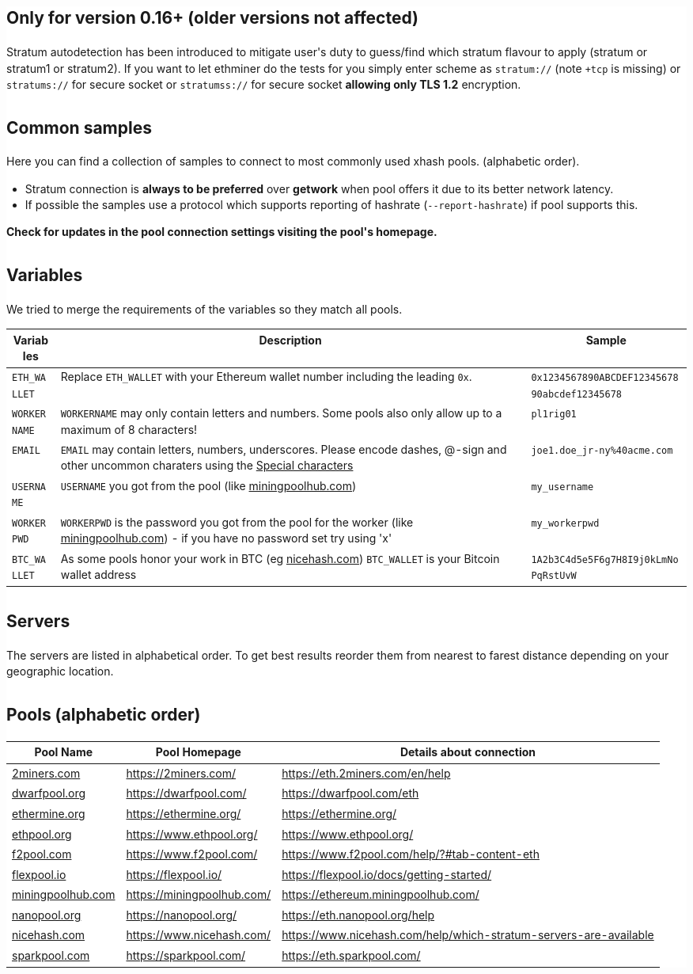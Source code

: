 ## Only for version 0.16+ (older versions not affected)

Stratum autodetection has been introduced to mitigate user's duty to guess/find which stratum flavour to apply (stratum or stratum1 or stratum2).
If you want to let ethminer do the tests for you simply enter scheme as `stratum://` (note `+tcp` is missing) or `stratums://` for secure socket or `stratumss://` for secure socket **allowing only TLS 1.2** encryption.

## Common samples

Here you can find a collection of samples to connect to most commonly used xhash pools. (alphabetic order).

* Stratum connection is **always to be preferred** over **getwork** when pool offers it due to its better network latency.
* If possible the samples use a protocol which supports reporting of hashrate (`--report-hashrate`) if pool supports this.

**Check for updates in the pool connection settings visiting the pool's homepage.**

## Variables

We tried to merge the requirements of the variables so they match all pools.

|   Variables  | Description  | Sample |
| ------------ | ------------ | ------ |
| `ETH_WALLET` | Replace `ETH_WALLET` with your Ethereum wallet number including the leading `0x`.                                                                                               | `0x1234567890ABCDEF1234567890abcdef12345678` |
| `WORKERNAME` | `WORKERNAME` may only contain letters and numbers. Some pools also only allow up to a maximum of 8 characters!                                                                  | `pl1rig01` |
| `EMAIL`      | `EMAIL` may contain letters, numbers, underscores.  Please encode dashes, @-sign and other uncommon charaters using the [Special characters](#special-characters-in-variables)  | `joe1.doe_jr-ny%40acme.com` |
| `USERNAME`   | `USERNAME` you got from the pool (like [miningpoolhub.com](#miningpoolhubcom))                                                                                                  | `my_username` |
| `WORKERPWD`  | `WORKERPWD` is the password you got from the pool for the worker (like [miningpoolhub.com](#miningpoolhubcom)) - if you have no password set try using 'x'                      | `my_workerpwd` |
| `BTC_WALLET` | As some pools honor your work in BTC (eg [nicehash.com](#nicehashcom)) `BTC_WALLET` is your Bitcoin wallet address                                                              | `1A2b3C4d5e5F6g7H8I9j0kLmNoPqRstUvW` |

## Servers

The servers are listed in alphabetical order. To get best results reorder them from nearest to farest distance depending on your geographic location.

## Pools (alphabetic order)

| Pool Name | Pool Homepage | Details about connection |
| --------- | ------------- | - |
| [2miners.com](#2minerscom) | <https://2miners.com/> | <https://eth.2miners.com/en/help> |
| [dwarfpool.org](#dwarfpoolorg) | <https://dwarfpool.com/> | <https://dwarfpool.com/eth> |
| [ethermine.org](#ethermineorg) | <https://ethermine.org/> | <https://ethermine.org/> |
| [ethpool.org](#ethpoolorg) | <https://www.ethpool.org/> | <https://www.ethpool.org/> |
| [f2pool.com](#f2poolcom) | <https://www.f2pool.com/> | <https://www.f2pool.com/help/?#tab-content-eth> |
| [flexpool.io](#flexpoolio) | <https://flexpool.io/> | <https://flexpool.io/docs/getting-started/> |
| [miningpoolhub.com](#miningpoolhubcom) | <https://miningpoolhub.com/> | <https://ethereum.miningpoolhub.com/> |
| [nanopool.org](#nanopoolorg) | <https://nanopool.org/> | <https://eth.nanopool.org/help> |
| [nicehash.com](#nicehashcom) | <https://www.nicehash.com/> | <https://www.nicehash.com/help/which-stratum-servers-are-available> |
| [sparkpool.com](#sparkpoolcom) | <https://sparkpool.com/> | <https://eth.sparkpool.com/> |